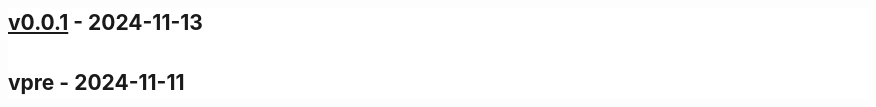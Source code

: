 
<a name="v0.0.1"></a>

## [v0.0.1] - 2024-11-13


<a name="vpre"></a>

## vpre - 2024-11-11


[Unreleased]: https://github.com/cordx56/rustowl/compare/v0.3.4...HEAD
[v0.3.4]: https://github.com/cordx56/rustowl/compare/v0.3.3...v0.3.4
[v0.3.3]: https://github.com/cordx56/rustowl/compare/v0.3.3-rc.2...v0.3.3
[v0.3.3-rc.2]: https://github.com/cordx56/rustowl/compare/v0.3.3-rc.1...v0.3.3-rc.2
[v0.3.3-rc.1]: https://github.com/cordx56/rustowl/compare/v0.3.2...v0.3.3-rc.1
[v0.3.2]: https://github.com/cordx56/rustowl/compare/v0.3.1...v0.3.2
[v0.3.1]: https://github.com/cordx56/rustowl/compare/v0.3.1-rc.1...v0.3.1
[v0.3.1-rc.1]: https://github.com/cordx56/rustowl/compare/v0.3.1-alpha.3...v0.3.1-rc.1
[v0.3.1-alpha.3]: https://github.com/cordx56/rustowl/compare/v0.3.1-alpha.2...v0.3.1-alpha.3
[v0.3.1-alpha.2]: https://github.com/cordx56/rustowl/compare/v0.3.1-alpha.1...v0.3.1-alpha.2
[v0.3.1-alpha.1]: https://github.com/cordx56/rustowl/compare/v0.3.0...v0.3.1-alpha.1
[v0.3.0]: https://github.com/cordx56/rustowl/compare/v0.3.0-alpha.2...v0.3.0
[v0.3.0-alpha.2]: https://github.com/cordx56/rustowl/compare/v0.3.0-alpha.1...v0.3.0-alpha.2
[v0.3.0-alpha.1]: https://github.com/cordx56/rustowl/compare/v0.2.3-alpha.1...v0.3.0-alpha.1
[v0.2.3-alpha.1]: https://github.com/cordx56/rustowl/compare/v0.2.3pre...v0.2.3-alpha.1
[v0.2.3pre]: https://github.com/cordx56/rustowl/compare/v0.2.2...v0.2.3pre
[v0.2.2]: https://github.com/cordx56/rustowl/compare/v0.2.2pre2...v0.2.2
[v0.2.2pre2]: https://github.com/cordx56/rustowl/compare/v0.2.2pre...v0.2.2pre2
[v0.2.2pre]: https://github.com/cordx56/rustowl/compare/v0.2.1...v0.2.2pre
[v0.2.1]: https://github.com/cordx56/rustowl/compare/v0.2.0...v0.2.1
[v0.2.0]: https://github.com/cordx56/rustowl/compare/v0.1.4...v0.2.0
[v0.1.4]: https://github.com/cordx56/rustowl/compare/v0.1.3...v0.1.4
[v0.1.3]: https://github.com/cordx56/rustowl/compare/v0.1.2...v0.1.3
[v0.1.2]: https://github.com/cordx56/rustowl/compare/v0.1.1...v0.1.2
[v0.1.1]: https://github.com/cordx56/rustowl/compare/v0.1.0...v0.1.1
[v0.1.0]: https://github.com/cordx56/rustowl/compare/v0.0.5...v0.1.0
[v0.0.5]: https://github.com/cordx56/rustowl/compare/v0.0.4...v0.0.5
[v0.0.4]: https://github.com/cordx56/rustowl/compare/v0.0.3...v0.0.4
[v0.0.3]: https://github.com/cordx56/rustowl/compare/v0.0.3pre...v0.0.3
[v0.0.3pre]: https://github.com/cordx56/rustowl/compare/v0.0.2...v0.0.3pre
[v0.0.2]: https://github.com/cordx56/rustowl/compare/v0.0.2pre...v0.0.2
[v0.0.2pre]: https://github.com/cordx56/rustowl/compare/v0.0.1...v0.0.2pre
[v0.0.1]: https://github.com/cordx56/rustowl/compare/vpre...v0.0.1

